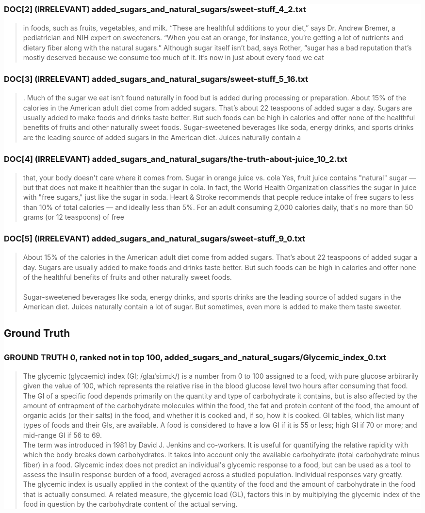 ### DOC[2] (IRRELEVANT) added_sugars_and_natural_sugars/sweet-stuff_4_2.txt
> in foods, such as fruits, vegetables, and milk. “These are healthful additions to your diet,” says Dr. Andrew Bremer, a pediatrician and NIH expert on sweeteners. “When you eat an orange, for instance, you’re getting a lot of nutrients and dietary fiber along with the natural sugars.” Although sugar itself isn’t bad, says Rother, “sugar has a bad reputation that’s mostly deserved because we consume too much of it. It’s now in just about every food we eat

### DOC[3] (IRRELEVANT) added_sugars_and_natural_sugars/sweet-stuff_5_16.txt
> . Much of the sugar we eat isn’t found naturally in food but is added during processing or preparation. About 15% of the calories in the American adult diet come from added sugars. That’s about 22 teaspoons of added sugar a day. Sugars are usually added to make foods and drinks taste better. But such foods can be high in calories and offer none of the healthful benefits of fruits and other naturally sweet foods. Sugar-sweetened beverages like soda, energy drinks, and sports drinks are the leading source of added sugars in the American diet. Juices naturally contain a

### DOC[4] (IRRELEVANT) added_sugars_and_natural_sugars/the-truth-about-juice_10_2.txt
> that, your body doesn't care where it comes from. Sugar in orange juice vs. cola Yes, fruit juice contains "natural" sugar — but that does not make it healthier than the sugar in cola. In fact, the World Health Organization classifies the sugar in juice with "free sugars," just like the sugar in soda. Heart & Stroke recommends that people reduce intake of free sugars to less than 10% of total calories — and ideally less than 5%. For an adult consuming 2,000 calories daily, that's no more than 50 grams (or 12 teaspoons) of free

### DOC[5] (IRRELEVANT) added_sugars_and_natural_sugars/sweet-stuff_9_0.txt
> About 15% of the calories in the American adult diet come from added sugars. That’s about 22 teaspoons of added sugar a day. Sugars are usually added to make foods and drinks taste better. But such foods can be high in calories and offer none of the healthful benefits of fruits and other naturally sweet foods.<br><br>Sugar-sweetened beverages like soda, energy drinks, and sports drinks are the leading source of added sugars in the American diet. Juices naturally contain a lot of sugar. But sometimes, even more is added to make them taste sweeter.


## Ground Truth

### GROUND TRUTH 0, ranked not in top 100, added_sugars_and_natural_sugars/Glycemic_index_0.txt
> The glycemic (glycaemic) index (GI; /ɡlaɪˈsiːmɪk/) is a number from 0 to 100 assigned to a food, with pure glucose arbitrarily given the value of 100, which represents the relative rise in the blood glucose level two hours after consuming that food. The GI of a specific food depends primarily on the quantity and type of carbohydrate it contains, but is also affected by the amount of entrapment of the carbohydrate molecules within the food, the fat and protein content of the food, the amount of organic acids (or their salts) in the food, and whether it is cooked and, if so, how it is cooked.  GI tables, which list many types of foods and their GIs, are available. A food is considered to have a  low GI if it is 55 or less; high GI if 70 or more; and mid-range GI if 56 to 69.<br>The term was introduced in 1981 by David J. Jenkins and co-workers.  It is useful for quantifying the relative rapidity with which the body breaks down carbohydrates. It takes into account only the available carbohydrate (total carbohydrate minus fiber) in a food. Glycemic index does not predict an individual's glycemic response to a food, but can be used as a tool to assess the insulin response burden of a food, averaged across a studied population. Individual responses vary greatly.<br>The glycemic index is usually applied in the context of the quantity of the food and the amount of carbohydrate in the food that is actually consumed.  A related measure, the glycemic load (GL), factors this in by multiplying the glycemic index of the food in question by the carbohydrate content of the actual serving.
